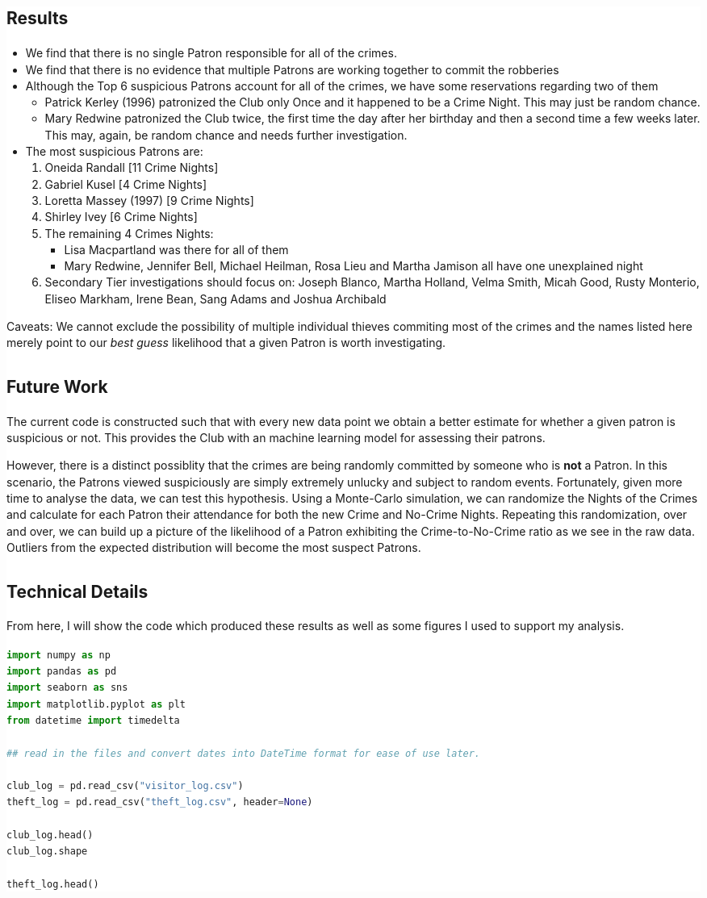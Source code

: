 ## Results

   - We find that there is no single Patron responsible for all of the crimes.
   - We find that there is no evidence that multiple Patrons are working together to commit the robberies
   - Although the Top 6 suspicious Patrons account for all of the crimes, we have some reservations regarding two of them
     - Patrick Kerley (1996) patronized the Club only Once and it happened to be a Crime Night. This may just be random chance.
     - Mary Redwine patronized the Club twice, the first time the day after her birthday and then a second time a few weeks later. This may, again, be random chance and needs further investigation.
   - The most suspicious Patrons are:
        1. Oneida Randall [11 Crime Nights]
        2. Gabriel Kusel [4 Crime Nights]
        3. Loretta Massey (1997) [9 Crime Nights]
        4. Shirley Ivey [6 Crime Nights]
        5. The remaining 4 Crimes Nights:
            - Lisa Macpartland was there for all of them
            - Mary Redwine, Jennifer Bell, Michael Heilman, Rosa Lieu and Martha Jamison all have one unexplained night
        6. Secondary Tier investigations should focus on: Joseph Blanco, Martha Holland, Velma Smith, Micah Good, Rusty Monterio, Eliseo Markham, Irene Bean, Sang Adams and Joshua Archibald
            
Caveats: We cannot exclude the possibility of multiple individual thieves commiting most of the crimes and the names listed here merely point to our *best guess* likelihood that a given Patron is worth investigating.

## Future Work

The current code is constructed such that with every new data point we obtain a better estimate for whether a given patron is suspicious or not. This provides the Club with an machine learning model for assessing their patrons.

However, there is a distinct possiblity that the crimes are being randomly committed by someone who is **not** a Patron. In this scenario, the Patrons viewed suspiciously are simply extremely unlucky and subject to random events. Fortunately, given more time to analyse the data, we can test this hypothesis. Using a Monte-Carlo simulation, we can randomize the Nights of the Crimes and calculate for each Patron their attendance for both the new Crime and No-Crime Nights. Repeating this randomization, over and over, we can build up a picture of the likelihood of a Patron exhibiting the Crime-to-No-Crime ratio as we see in the raw data. Outliers from the expected distribution will become the most suspect Patrons.

## Technical Details

From here, I will show the code which produced these results as well as some figures I used to support my analysis.


```python
import numpy as np
import pandas as pd
import seaborn as sns
import matplotlib.pyplot as plt
from datetime import timedelta

## read in the files and convert dates into DateTime format for ease of use later.

club_log = pd.read_csv("visitor_log.csv")
theft_log = pd.read_csv("theft_log.csv", header=None)

club_log.head()
club_log.shape

theft_log.head()
```